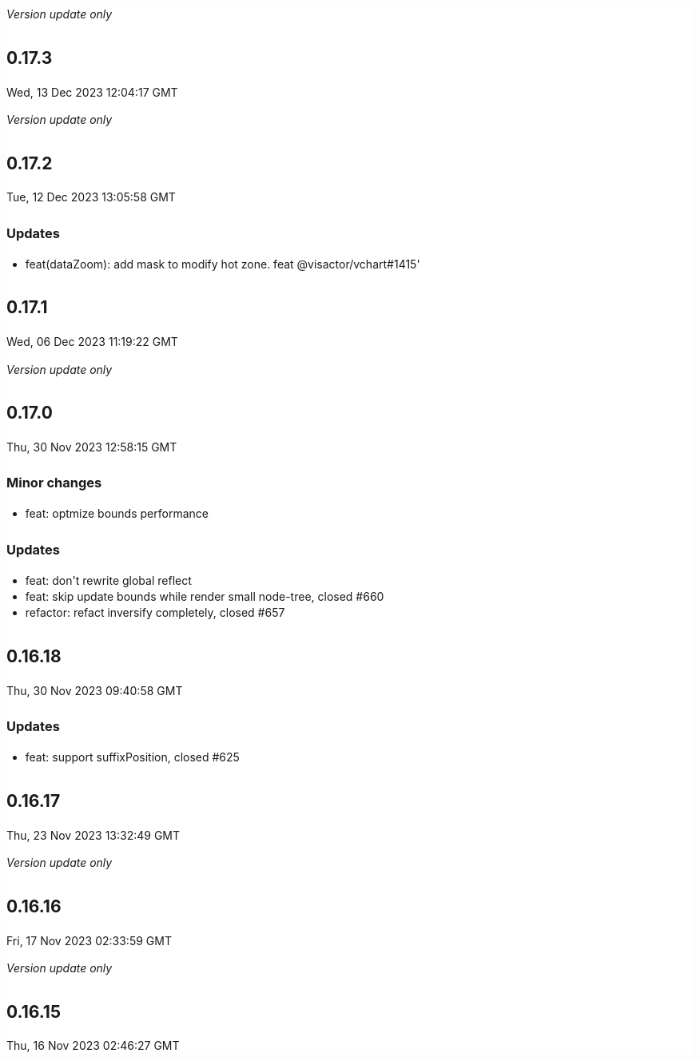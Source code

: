_Version update only_

## 0.17.3
Wed, 13 Dec 2023 12:04:17 GMT

_Version update only_

## 0.17.2
Tue, 12 Dec 2023 13:05:58 GMT

### Updates

- feat(dataZoom): add mask to modify hot zone. feat @visactor/vchart#1415'

## 0.17.1
Wed, 06 Dec 2023 11:19:22 GMT

_Version update only_

## 0.17.0
Thu, 30 Nov 2023 12:58:15 GMT

### Minor changes

- feat: optmize bounds performance

### Updates

- feat: don't rewrite global reflect
- feat: skip update bounds while render small node-tree, closed #660
- refactor: refact inversify completely, closed #657

## 0.16.18
Thu, 30 Nov 2023 09:40:58 GMT

### Updates

- feat: support suffixPosition, closed #625

## 0.16.17
Thu, 23 Nov 2023 13:32:49 GMT

_Version update only_

## 0.16.16
Fri, 17 Nov 2023 02:33:59 GMT

_Version update only_

## 0.16.15
Thu, 16 Nov 2023 02:46:27 GMT
